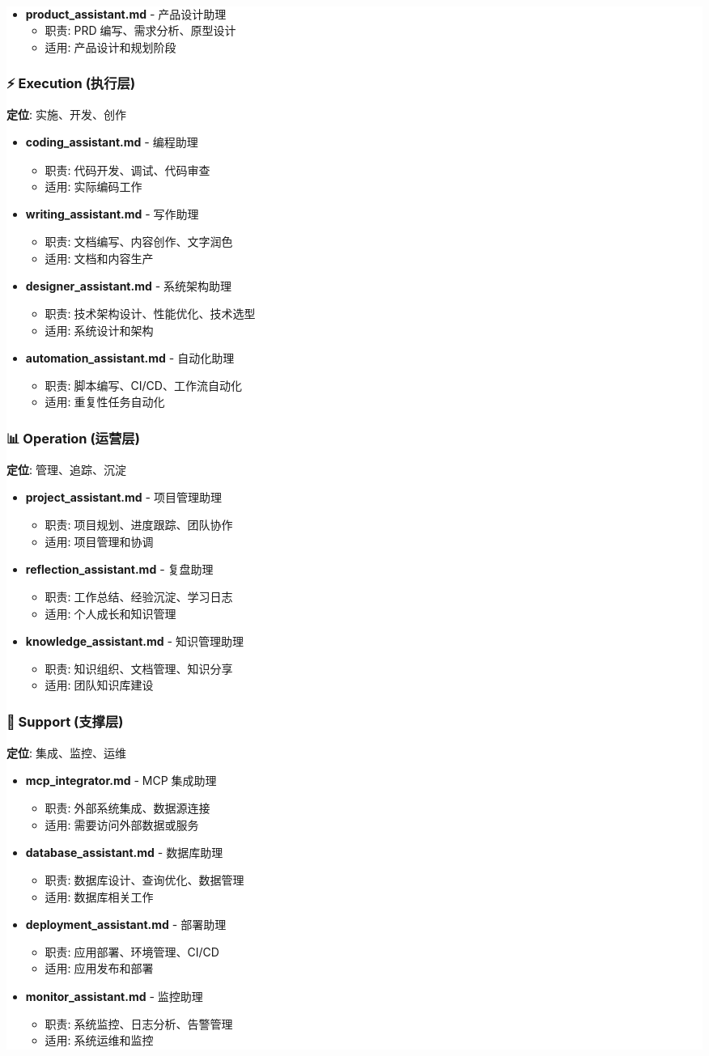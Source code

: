 - **product_assistant.md** - 产品设计助理
  - 职责: PRD 编写、需求分析、原型设计
  - 适用: 产品设计和规划阶段

### ⚡ Execution (执行层)
**定位**: 实施、开发、创作

- **coding_assistant.md** - 编程助理
  - 职责: 代码开发、调试、代码审查
  - 适用: 实际编码工作

- **writing_assistant.md** - 写作助理
  - 职责: 文档编写、内容创作、文字润色
  - 适用: 文档和内容生产

- **designer_assistant.md** - 系统架构助理
  - 职责: 技术架构设计、性能优化、技术选型
  - 适用: 系统设计和架构

- **automation_assistant.md** - 自动化助理
  - 职责: 脚本编写、CI/CD、工作流自动化
  - 适用: 重复性任务自动化

### 📊 Operation (运营层)
**定位**: 管理、追踪、沉淀

- **project_assistant.md** - 项目管理助理
  - 职责: 项目规划、进度跟踪、团队协作
  - 适用: 项目管理和协调

- **reflection_assistant.md** - 复盘助理
  - 职责: 工作总结、经验沉淀、学习日志
  - 适用: 个人成长和知识管理

- **knowledge_assistant.md** - 知识管理助理
  - 职责: 知识组织、文档管理、知识分享
  - 适用: 团队知识库建设

### 🔧 Support (支撑层)
**定位**: 集成、监控、运维

- **mcp_integrator.md** - MCP 集成助理
  - 职责: 外部系统集成、数据源连接
  - 适用: 需要访问外部数据或服务

- **database_assistant.md** - 数据库助理
  - 职责: 数据库设计、查询优化、数据管理
  - 适用: 数据库相关工作

- **deployment_assistant.md** - 部署助理
  - 职责: 应用部署、环境管理、CI/CD
  - 适用: 应用发布和部署

- **monitor_assistant.md** - 监控助理
  - 职责: 系统监控、日志分析、告警管理
  - 适用: 系统运维和监控
